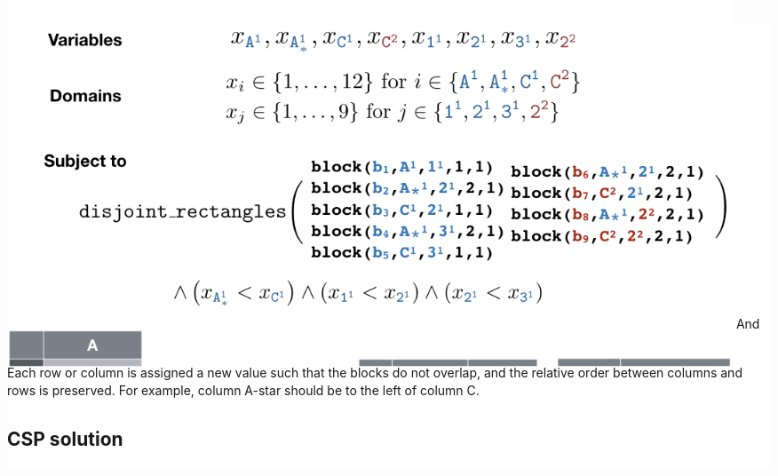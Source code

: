   <img src="/images/2021-05-18-Splyci/presentation_2021-04-06_2/presentation_2021-04-06_2.015.png" alt="" style=" clip-path: inset(14% 0% 17% 0%);width:95%; position:relative; margin: -14% -0% -17% -0%;" />
</div>
And lastly the knowledge about blocks and their relative positions are encoded as a 
constraint satisfaction problem.

Each row or column is assigned a new value such that the blocks do not overlap, and 
the relative order between columns and rows is preserved. 
For example, column A-star should be to the left of column C.
## CSP solution
<div style="overflow:hidden;">
